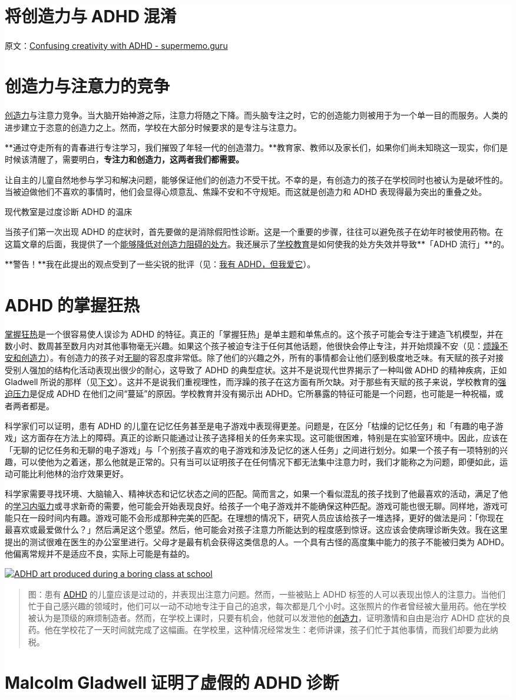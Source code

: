 # 将创造力与 ADHD 混淆

原文：[Confusing creativity with ADHD - supermemo.guru](https://supermemo.guru/wiki/Confusing_creativity_with_ADHD)

# 创造力与注意力的竞争

[创造力](https://supermemo.guru/wiki/Creativity)与注意力竞争。当大脑开始神游之际，注意力将随之下降。而头脑专注之时，它的创造能力则被用于为一个单一目的而服务。人类的进步建立于恣意的创造力之上。然而，学校在大部分时候要求的是专注与注意力。

**通过夺走所有的青春进行专注学习，我们摧毁了年轻一代的创造潜力。**教育家、教师以及家长们，如果你们尚未知晓这一现实，你们是时候该清醒了，需要明白，**专注力和创造力，这两者我们都需要。**

让自主的儿童自然地参与学习和解决问题，能够保证他们的创造力不受干扰。不幸的是，有创造力的孩子在学校同时也被认为是破坏性的。当被迫做他们不喜欢的事情时，他们会显得心烦意乱、焦躁不安和不守规矩。而这就是创造力和 ADHD 表现得最为突出的重叠之处。

现代教室是过度诊断 ADHD 的温床

当孩子们第一次出现 ADHD 的症状时，首先要做的是消除假阳性诊断。这是一个重要的步骤，往往可以避免孩子在幼年时被使用药物。在这篇文章的后面，我提供了一个[能够降低对创造力阻碍的处方](https://supermemo.guru/wiki/Confusing_creativity_with_ADHD#Creativity_formula)。我还展示了[学校教育](https://supermemo.guru/wiki/Schooling)是如何使我的处方失效并导致**「ADHD 流行」**的。

**警告！**我在此提出的观点受到了一些尖锐的批评（见：[我有 ADHD，但我爱它](https://supermemo.guru/wiki/I_have_ADHD_and_I_love_it)）。

# ADHD 的掌握狂热

[掌握狂热](https://supermemo.guru/wiki/Rage_to_master)是一个很容易使人误诊为 ADHD 的特征。真正的「掌握狂热」是单主题和单焦点的。这个孩子可能会专注于建造飞机模型，并在数小时、数周甚至数月内对其他事物毫无兴趣。如果这个孩子被迫专注于任何其他话题，他很快会停止专注，并开始烦躁不安（见：[烦躁不安和创造力](https://supermemo.guru/wiki/Fidgeting_is_good)）。有创造力的孩子对[无聊](https://supermemo.guru/wiki/Boredom)的容忍度非常低。除了他们的兴趣之外，所有的事情都会让他们感到极度地乏味。有天赋的孩子对接受别人强加的结构化活动表现出很少的耐心，这导致了 ADHD 的典型症状。这并不是说现代世界揭示了一种叫做 ADHD 的精神疾病，正如 Gladwell 所说的那样（见[下文](https://supermemo.guru/wiki/Confusing_creativity_with_ADHD#Macolm_Gladwell_proves_bogus_ADHD_diagnosis)）。这并不是说我们重视理性，而浮躁的孩子在这方面有所欠缺。对于那些有天赋的孩子来说，学校教育的[强迫压力](https://supermemo.guru/wiki/Coercion_in_learning)是促成 ADHD 在他们之间“蔓延”的原因。学校教育并没有揭示出 ADHD。它所暴露的特征可能是一个问题，也可能是一种祝福，或者两者都是。

科学家们可以证明，患有 ADHD 的儿童在记忆任务甚至是电子游戏中表现得更差。问题是，在区分「枯燥的记忆任务」和「有趣的电子游戏」这方面存在方法上的障碍。真正的诊断只能通过让孩子选择相关的任务来实现。这可能很困难，特别是在实验室环境中。因此，应该在「无聊的记忆任务和无聊的电子游戏」与「个别孩子喜欢的电子游戏和涉及记忆的迷人任务」之间进行划分。如果一个孩子有一项特别的兴趣，可以使他为之着迷，那么他就是正常的。只有当可以证明孩子在任何情况下都无法集中注意力时，我们才能称之为问题，即便如此，运动可能比利他林的治疗效果更好。

科学家需要寻找环境、大脑输入、精神状态和记忆状态之间的匹配。简而言之，如果一个看似混乱的孩子找到了他最喜欢的活动，满足了他的[学习内驱力](https://supermemo.guru/wiki/Learn_drive)或寻求新奇的需要，他可能会开始表现良好。给孩子一个电子游戏并不能确保这种匹配。游戏可能也很无聊。同样地，游戏可能只在一段时间内有趣。游戏可能不会形成那种完美的匹配。在理想的情况下，研究人员应该给孩子一堆选择，更好的做法是问：「你现在最喜欢或最爱做什么？」然后满足这个愿望。然后，他可能会对孩子注意力所能达到的程度感到惊讶。这应该会使病理诊断失效。我在这里提出的测试很难在医生的办公室里进行。父母才是最有机会获得这类信息的人。一个具有古怪的高度集中能力的孩子不能被归类为 ADHD。他偏离常规并不是适应不良，实际上可能是有益的。

[![ADHD art produced during a boring class at school](https://supermemo.guru/images/thumb/1/1c/Creative_ADHD_art_painted_during_classes_at_school.png/200px-Creative_ADHD_art_painted_during_classes_at_school.png)](https://supermemo.guru/wiki/File:Creative_ADHD_art_painted_during_classes_at_school.png)

> 图：患有 [ADHD](https://supermemo.guru/wiki/ADHD) 的儿童应该是过动的，并表现出注意力问题。然而，一些被贴上 ADHD 标签的人可以表现出惊人的注意力。当他们忙于自己感兴趣的领域时，他们可以一动不动地专注于自己的追求，每次都是几个小时。这张照片的作者曾经被大量用药。他在学校被认为是顶级的麻烦制造者。然而，在学校上课时，只要有机会，他就可以发泄他的[创造力](https://supermemo.guru/wiki/Creativity)，证明激情和自由是治疗 ADHD 症状的良药。他在学校花了一天时间就完成了这幅画。在学校里，这种情况经常发生：老师讲课，孩子们忙于其他事情，而我们却要为此纳税。

# Malcolm Gladwell 证明了虚假的 ADHD 诊断
